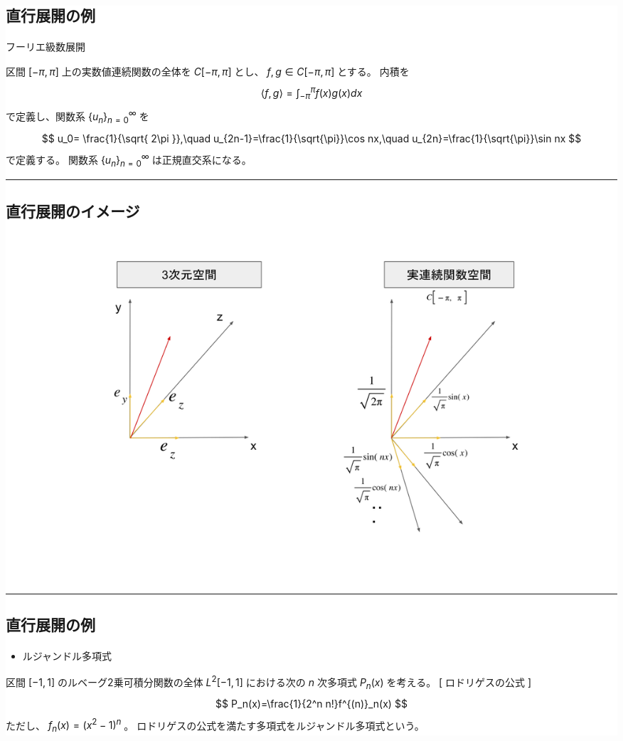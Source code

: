 ## 直行展開の例
フーリエ級数展開

区間 $[-\pi,\pi]$ 上の実数値連続関数の全体を $C[-\pi,\pi]$ とし、 $f,g\in C[-\pi,\pi]$ とする。
内積を
$$ \langle f,g \rangle = \int^\pi_{-\pi}f(x) {g(x)}dx $$
で定義し、関数系 $\{u_n\}^\infty_{n=0}$ を
$$ u_0= \frac{1}{\sqrt{ 2\pi }},\quad u_{2n-1}=\frac{1}{\sqrt{\pi}}\cos nx,\quad u_{2n}=\frac{1}{\sqrt{\pi}}\sin nx $$
で定義する。
関数系 $\{u_n\}^\infty_{n=0}$ は正規直交系になる。

---
## 直行展開のイメージ
![height:600](pic/3次元空間と実連続関数空間.svg)

---
## 直行展開の例
- ルジャンドル多項式

区間 $[-1,1]$ のルベーグ2乗可積分関数の全体 $L^2[-1,1]$ における次の $n$ 次多項式 $P_n(x)$ を考える。
[ ロドリゲスの公式 ]
$$ P_n(x)=\frac{1}{2^n n!}f^{(n)}_n(x) $$
ただし、 $f_n(x)=(x^2-1)^n$ 。
ロドリゲスの公式を満たす多項式をルジャンドル多項式という。


[cybenko]: https://link.springer.com/article/10.1007/BF02551274
[fujita]: https://gihyo.jp/book/2018/978-4-7741-9612-1
[shiga1]: https://www.asakura.co.jp/books/isbn/978-4-254-11485-0/
[shiga2]: https://www.asakura.co.jp/books/isbn/978-4-254-11484-3/
[hara]: https://bookclub.kodansha.co.jp/product?item=0000149472
[yamada]: https://www.saiensu.co.jp/search/?isbn=978-4-901683-62-3&y=2009
[ogawa]: https://www.morikita.co.jp/books/book/445
[taiji1]: https://www.slideshare.net/trinmu/ss-161240890
[taiji2]: https://www.slideshare.net/trinmu/ss-237399755